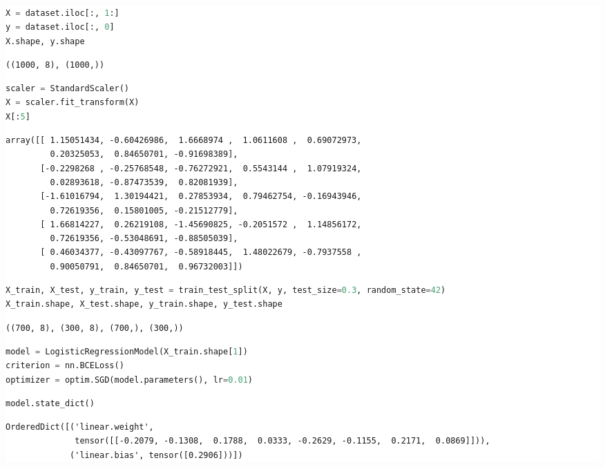 


```python
X = dataset.iloc[:, 1:]
y = dataset.iloc[:, 0]
X.shape, y.shape
```




    ((1000, 8), (1000,))




```python
scaler = StandardScaler()
X = scaler.fit_transform(X)
X[:5]
```




    array([[ 1.15051434, -0.60426986,  1.6668974 ,  1.0611608 ,  0.69072973,
             0.20325053,  0.84650701, -0.91698389],
           [-0.2298268 , -0.25768548, -0.76272921,  0.5543144 ,  1.07919324,
             0.02893618, -0.87473539,  0.82081939],
           [-1.61016794,  1.30194421,  0.27853934,  0.79462754, -0.16943946,
             0.72619356,  0.15801005, -0.21512779],
           [ 1.66814227,  0.26219108, -1.45690825, -0.2051572 ,  1.14856172,
             0.72619356, -0.53048691, -0.88505039],
           [ 0.46034377, -0.43097767, -0.58918445,  1.48022679, -0.7937558 ,
             0.90050791,  0.84650701,  0.96732003]])




```python
X_train, X_test, y_train, y_test = train_test_split(X, y, test_size=0.3, random_state=42)
X_train.shape, X_test.shape, y_train.shape, y_test.shape
```




    ((700, 8), (300, 8), (700,), (300,))




```python
model = LogisticRegressionModel(X_train.shape[1])
criterion = nn.BCELoss()
optimizer = optim.SGD(model.parameters(), lr=0.01)
```


```python
model.state_dict()
```




    OrderedDict([('linear.weight',
                  tensor([[-0.2079, -0.1308,  0.1788,  0.0333, -0.2629, -0.1155,  0.2171,  0.0869]])),
                 ('linear.bias', tensor([0.2906]))])
